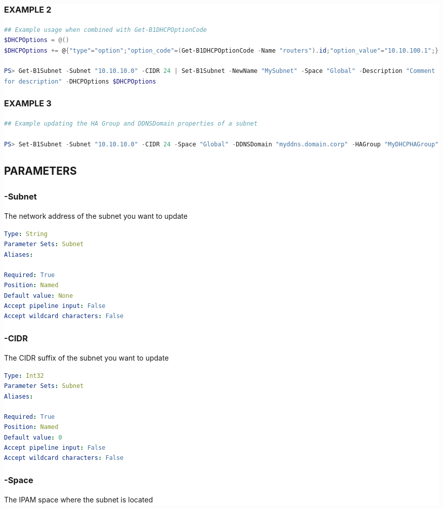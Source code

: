 ### EXAMPLE 2
```powershell
## Example usage when combined with Get-B1DHCPOptionCode
$DHCPOptions = @()
$DHCPOptions += @{"type"="option";"option_code"=(Get-B1DHCPOptionCode -Name "routers").id;"option_value"="10.10.100.1";}

PS> Get-B1Subnet -Subnet "10.10.10.0" -CIDR 24 | Set-B1Subnet -NewName "MySubnet" -Space "Global" -Description "Comment for description" -DHCPOptions $DHCPOptions
```

### EXAMPLE 3
```powershell
## Example updating the HA Group and DDNSDomain properties of a subnet

PS> Set-B1Subnet -Subnet "10.10.10.0" -CIDR 24 -Space "Global" -DDNSDomain "myddns.domain.corp" -HAGroup "MyDHCPHAGroup"
```

## PARAMETERS

### -Subnet
The network address of the subnet you want to update

```yaml
Type: String
Parameter Sets: Subnet
Aliases:

Required: True
Position: Named
Default value: None
Accept pipeline input: False
Accept wildcard characters: False
```

### -CIDR
The CIDR suffix of the subnet you want to update

```yaml
Type: Int32
Parameter Sets: Subnet
Aliases:

Required: True
Position: Named
Default value: 0
Accept pipeline input: False
Accept wildcard characters: False
```

### -Space
The IPAM space where the subnet is located
